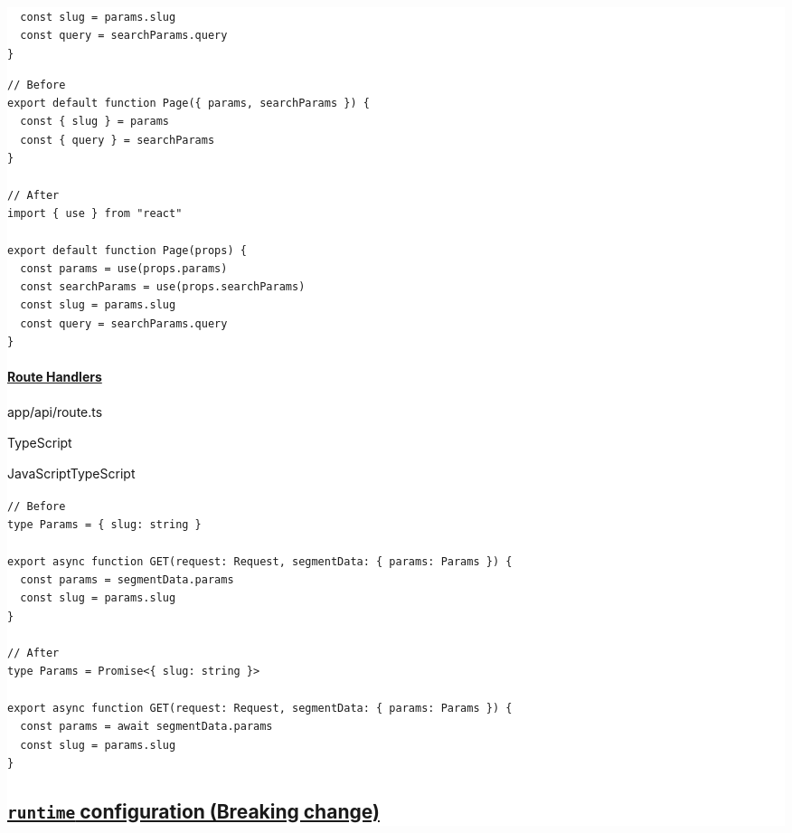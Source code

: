```
  const slug = params.slug
  const query = searchParams.query
}
```

```
// Before
export default function Page({ params, searchParams }) {
  const { slug } = params
  const { query } = searchParams
}
 
// After
import { use } from "react"
 
export default function Page(props) {
  const params = use(props.params)
  const searchParams = use(props.searchParams)
  const slug = params.slug
  const query = searchParams.query
}
```

#### [Route Handlers](https://nextjs.org/docs/app/guides/upgrading/#route-handlers)

app/api/route.ts

TypeScript

JavaScriptTypeScript

```
// Before
type Params = { slug: string }
 
export async function GET(request: Request, segmentData: { params: Params }) {
  const params = segmentData.params
  const slug = params.slug
}
 
// After
type Params = Promise<{ slug: string }>
 
export async function GET(request: Request, segmentData: { params: Params }) {
  const params = await segmentData.params
  const slug = params.slug
}
```

## [`runtime` configuration (Breaking change)](https://nextjs.org/docs/app/guides/upgrading/#runtime-configuration-breaking-change)
